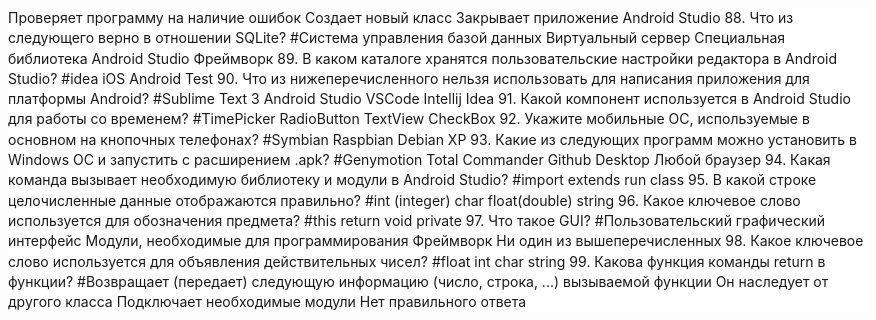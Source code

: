 Проверяет программу на наличие ошибок
Создает новый класс
Закрывает приложение Android Studio
88.	Что из следующего верно в отношении SQLite?
#Система управления базой данных
Виртуальный сервер
Специальная библиотека Android Studio
Фреймворк
89.	В каком каталоге хранятся пользовательские настройки редактора в Android Studio?
#idea
iOS
Android
Test
90.	Что из нижеперечисленного нельзя использовать для написания приложения для платформы Android?
#Sublime Text 3
Android Studio
VSCode
Intellij Idea
91.	Какой компонент используется в Android Studio для работы со временем?
#TimePicker
RadioButton
TextView
CheckBox
92.	Укажите мобильные ОС, используемые в основном на кнопочных телефонах?
#Symbian
Raspbian
Debian
XP
93.	Какие из следующих программ можно установить в Windows ОС и запустить с расширением .apk?
#Genymotion
Total Commander
Github Desktop
Любой браузер
94.	Какая команда вызывает необходимую библиотеку и модули в Android Studio?
#import
extends
run
class
95.	В какой строке целочисленные данные отображаются правильно?
#int (integer)
char
float(double)
string
96.	Какое ключевое слово используется для обозначения предмета?
#this
return
void
private
97.	Что такое GUI?
#Пользовательский графический интерфейс
Модули, необходимые для программирования
Фреймворк
Ни один из вышеперечисленных
98.	Какое ключевое слово используется для объявления действительных чисел?
#float
int
char
string
99.	Какова функция команды return в функции?
#Возвращает (передает) следующую информацию (число, строка, ...) вызываемой функции
Он наследует от другого класса
Подключает необходимые модули
Нет правильного ответа